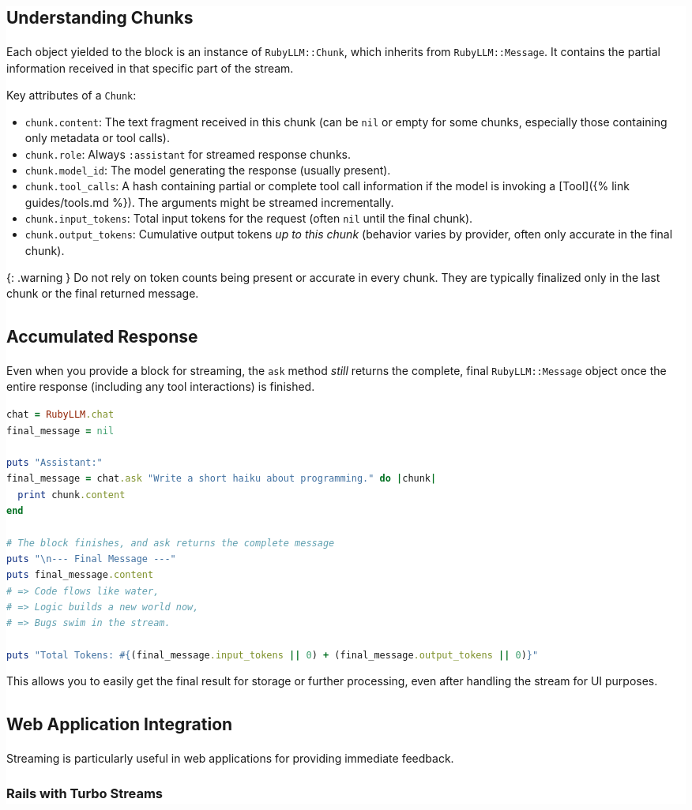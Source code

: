 ## Understanding Chunks

Each object yielded to the block is an instance of `RubyLLM::Chunk`, which inherits from `RubyLLM::Message`. It contains the partial information received in that specific part of the stream.

Key attributes of a `Chunk`:

*   `chunk.content`: The text fragment received in this chunk (can be `nil` or empty for some chunks, especially those containing only metadata or tool calls).
*   `chunk.role`: Always `:assistant` for streamed response chunks.
*   `chunk.model_id`: The model generating the response (usually present).
*   `chunk.tool_calls`: A hash containing partial or complete tool call information if the model is invoking a [Tool]({% link guides/tools.md %}). The arguments might be streamed incrementally.
*   `chunk.input_tokens`: Total input tokens for the request (often `nil` until the final chunk).
*   `chunk.output_tokens`: Cumulative output tokens *up to this chunk* (behavior varies by provider, often only accurate in the final chunk).

{: .warning }
Do not rely on token counts being present or accurate in every chunk. They are typically finalized only in the last chunk or the final returned message.

## Accumulated Response

Even when you provide a block for streaming, the `ask` method *still* returns the complete, final `RubyLLM::Message` object once the entire response (including any tool interactions) is finished.

```ruby
chat = RubyLLM.chat
final_message = nil

puts "Assistant:"
final_message = chat.ask "Write a short haiku about programming." do |chunk|
  print chunk.content
end

# The block finishes, and ask returns the complete message
puts "\n--- Final Message ---"
puts final_message.content
# => Code flows like water,
# => Logic builds a new world now,
# => Bugs swim in the stream.

puts "Total Tokens: #{(final_message.input_tokens || 0) + (final_message.output_tokens || 0)}"
```

This allows you to easily get the final result for storage or further processing, even after handling the stream for UI purposes.

## Web Application Integration

Streaming is particularly useful in web applications for providing immediate feedback.

### Rails with Turbo Streams
